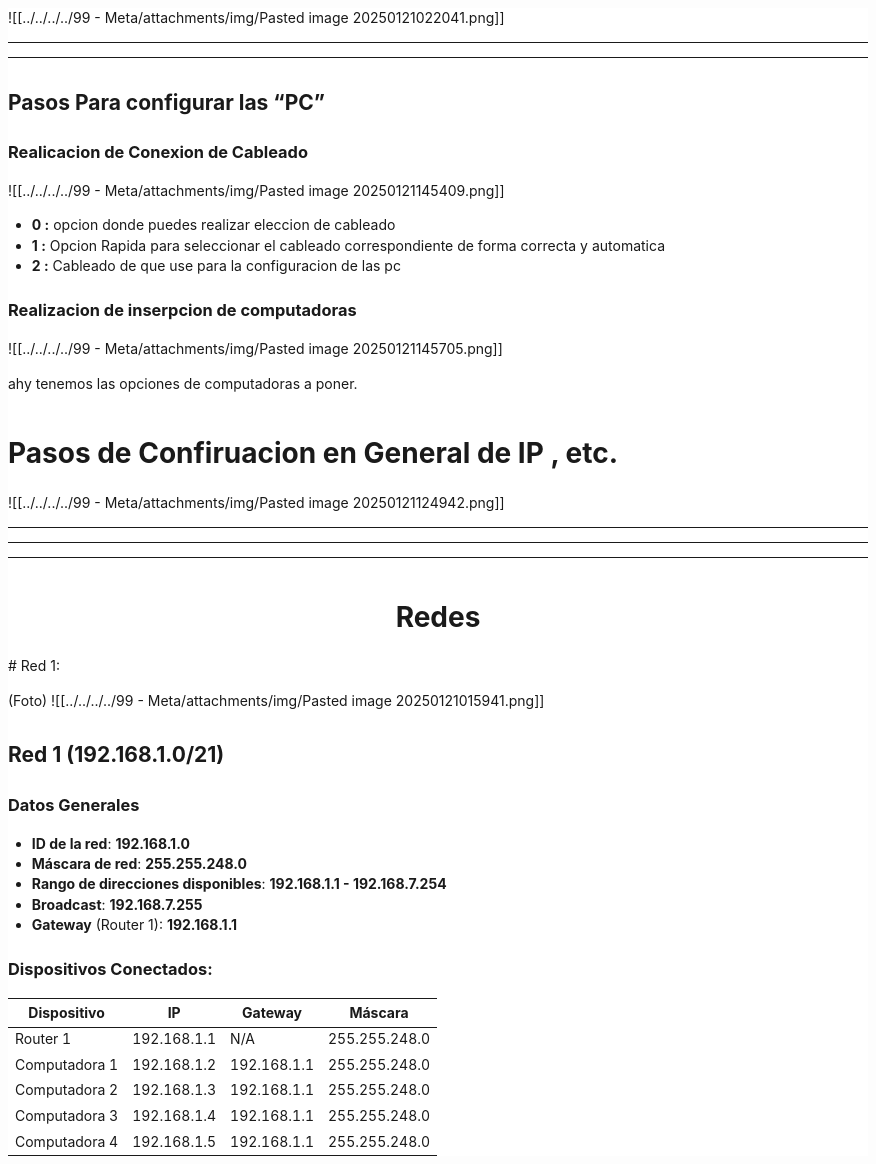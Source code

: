 ![[../../../../99 - Meta/attachments/img/Pasted image 20250121022041.png]]

-----
------

## Pasos Para configurar las “PC”

### Realicacion de Conexion de Cableado
![[../../../../99 - Meta/attachments/img/Pasted image 20250121145409.png]]

- **0 :** opcion donde puedes realizar eleccion de cableado
- **1 :** Opcion Rapida para seleccionar el cableado correspondiente de forma correcta y automatica
- **2 :** Cableado de que use para la configuracion de las pc


### Realizacion de inserpcion de computadoras 
![[../../../../99 - Meta/attachments/img/Pasted image 20250121145705.png]]

ahy tenemos las opciones de computadoras a poner.

# Pasos  de Confiruacion en General de IP , etc.
 
![[../../../../99 - Meta/attachments/img/Pasted image 20250121124942.png]]


--------
-----
---
<h1> <center>Redes</center> </h1>
# Red 1:

(Foto)
![[../../../../99 - Meta/attachments/img/Pasted image 20250121015941.png]]

## Red 1 **(192.168.1.0/21)**
### **Datos Generales**

- **ID de la red**: **192.168.1.0**
- **Máscara de red**: **255.255.248.0**
- **Rango de direcciones disponibles**: **192.168.1.1 - 192.168.7.254**
- **Broadcast**: **192.168.7.255**
- **Gateway** (Router 1): **192.168.1.1**
### **Dispositivos Conectados**:

| **Dispositivo** | **IP**      | **Gateway** | **Máscara**   |
| --------------- | ----------- | ----------- | ------------- |
| Router 1        | 192.168.1.1 | N/A         | 255.255.248.0 |
| Computadora 1   | 192.168.1.2 | 192.168.1.1 | 255.255.248.0 |
| Computadora 2   | 192.168.1.3 | 192.168.1.1 | 255.255.248.0 |
| Computadora 3   | 192.168.1.4 | 192.168.1.1 | 255.255.248.0 |
| Computadora 4   | 192.168.1.5 | 192.168.1.1 | 255.255.248.0 |
